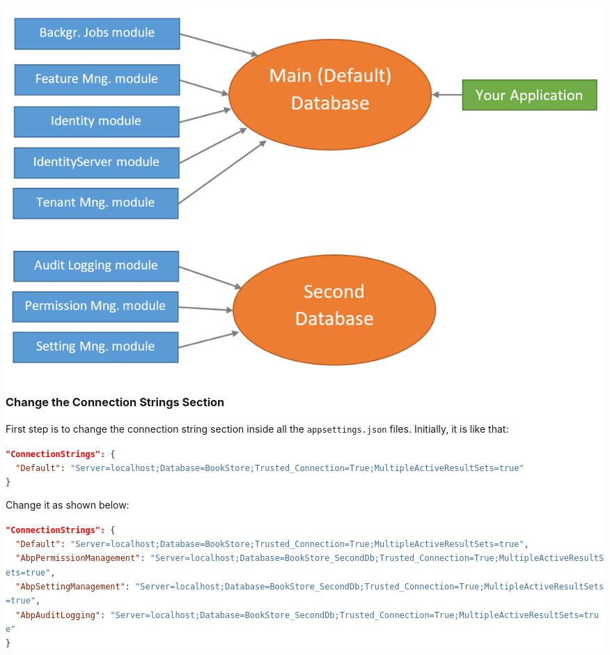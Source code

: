 ![single-database-usage](images/multiple-database-usage.png)

### Change the Connection Strings Section

First step is to change the connection string section inside all the `appsettings.json` files. Initially, it is like that:

````json
"ConnectionStrings": {
  "Default": "Server=localhost;Database=BookStore;Trusted_Connection=True;MultipleActiveResultSets=true"
}
````

Change it as shown below:

````json
"ConnectionStrings": {
  "Default": "Server=localhost;Database=BookStore;Trusted_Connection=True;MultipleActiveResultSets=true",
  "AbpPermissionManagement": "Server=localhost;Database=BookStore_SecondDb;Trusted_Connection=True;MultipleActiveResultSets=true",
  "AbpSettingManagement": "Server=localhost;Database=BookStore_SecondDb;Trusted_Connection=True;MultipleActiveResultSets=true",
  "AbpAuditLogging": "Server=localhost;Database=BookStore_SecondDb;Trusted_Connection=True;MultipleActiveResultSets=true"
}
````
